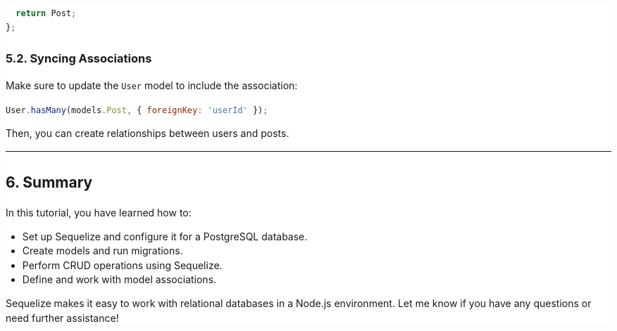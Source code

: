```javascript
  return Post;
};
```

### 5.2. Syncing Associations
Make sure to update the `User` model to include the association:

```javascript
User.hasMany(models.Post, { foreignKey: 'userId' });
```

Then, you can create relationships between users and posts.

---

## 6. Summary
In this tutorial, you have learned how to:
- Set up Sequelize and configure it for a PostgreSQL database.
- Create models and run migrations.
- Perform CRUD operations using Sequelize.
- Define and work with model associations.

Sequelize makes it easy to work with relational databases in a Node.js environment. Let me know if you have any questions or need further assistance!
